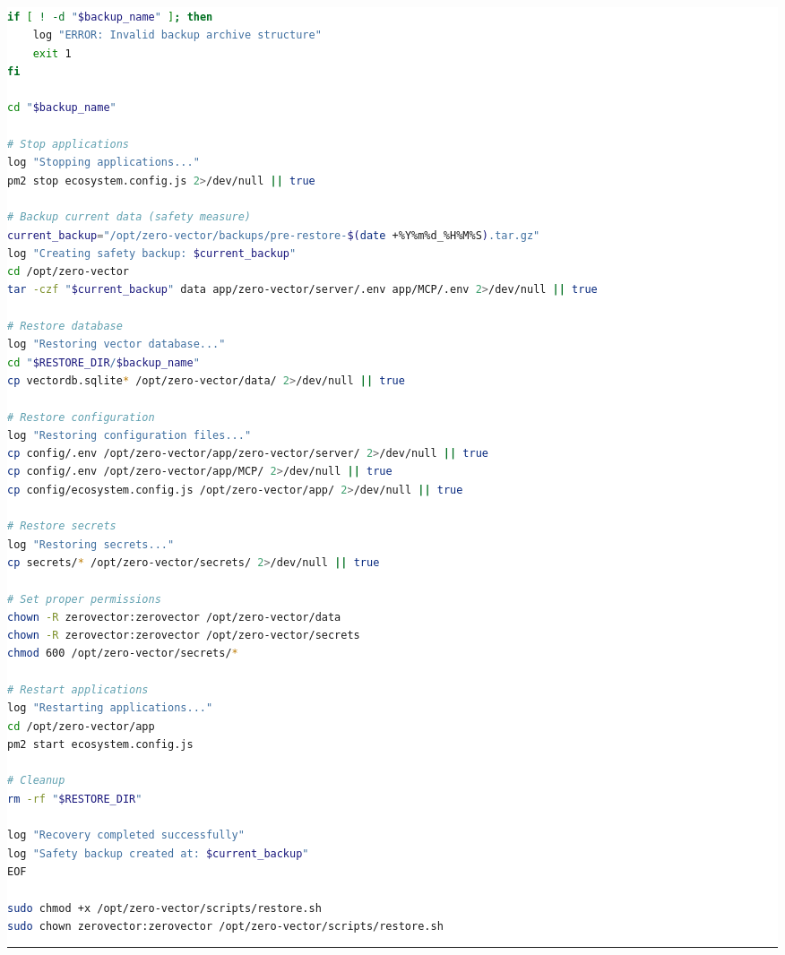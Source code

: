 ```bash
if [ ! -d "$backup_name" ]; then
    log "ERROR: Invalid backup archive structure"
    exit 1
fi

cd "$backup_name"

# Stop applications
log "Stopping applications..."
pm2 stop ecosystem.config.js 2>/dev/null || true

# Backup current data (safety measure)
current_backup="/opt/zero-vector/backups/pre-restore-$(date +%Y%m%d_%H%M%S).tar.gz"
log "Creating safety backup: $current_backup"
cd /opt/zero-vector
tar -czf "$current_backup" data app/zero-vector/server/.env app/MCP/.env 2>/dev/null || true

# Restore database
log "Restoring vector database..."
cd "$RESTORE_DIR/$backup_name"
cp vectordb.sqlite* /opt/zero-vector/data/ 2>/dev/null || true

# Restore configuration
log "Restoring configuration files..."
cp config/.env /opt/zero-vector/app/zero-vector/server/ 2>/dev/null || true
cp config/.env /opt/zero-vector/app/MCP/ 2>/dev/null || true
cp config/ecosystem.config.js /opt/zero-vector/app/ 2>/dev/null || true

# Restore secrets
log "Restoring secrets..."
cp secrets/* /opt/zero-vector/secrets/ 2>/dev/null || true

# Set proper permissions
chown -R zerovector:zerovector /opt/zero-vector/data
chown -R zerovector:zerovector /opt/zero-vector/secrets
chmod 600 /opt/zero-vector/secrets/*

# Restart applications
log "Restarting applications..."
cd /opt/zero-vector/app
pm2 start ecosystem.config.js

# Cleanup
rm -rf "$RESTORE_DIR"

log "Recovery completed successfully"
log "Safety backup created at: $current_backup"
EOF

sudo chmod +x /opt/zero-vector/scripts/restore.sh
sudo chown zerovector:zerovector /opt/zero-vector/scripts/restore.sh
```

---